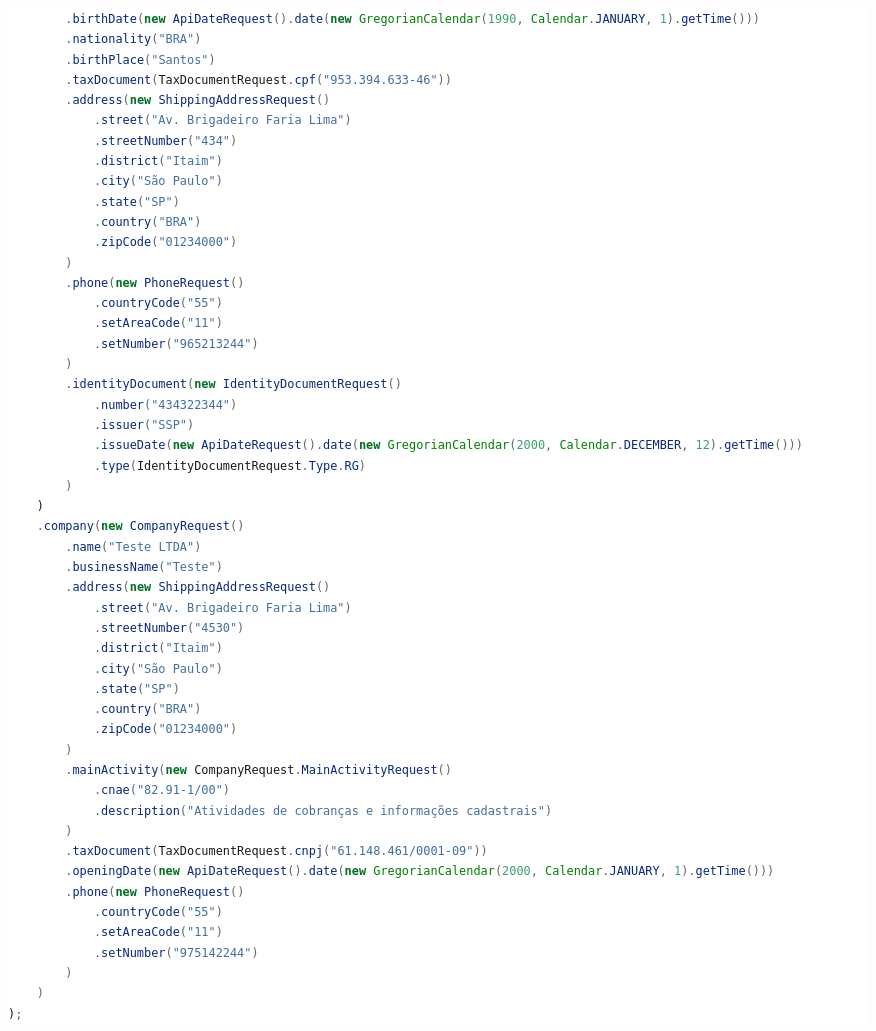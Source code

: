 ```java
        .birthDate(new ApiDateRequest().date(new GregorianCalendar(1990, Calendar.JANUARY, 1).getTime()))
        .nationality("BRA")
        .birthPlace("Santos")
        .taxDocument(TaxDocumentRequest.cpf("953.394.633-46"))
        .address(new ShippingAddressRequest()
            .street("Av. Brigadeiro Faria Lima")
            .streetNumber("434")
            .district("Itaim")
            .city("São Paulo")
            .state("SP")
            .country("BRA")
            .zipCode("01234000")
        )
        .phone(new PhoneRequest()
            .countryCode("55")
            .setAreaCode("11")
            .setNumber("965213244")
        )
        .identityDocument(new IdentityDocumentRequest()
            .number("434322344")
            .issuer("SSP")
            .issueDate(new ApiDateRequest().date(new GregorianCalendar(2000, Calendar.DECEMBER, 12).getTime()))
            .type(IdentityDocumentRequest.Type.RG)
        )
    )
    .company(new CompanyRequest()
        .name("Teste LTDA")
        .businessName("Teste")
        .address(new ShippingAddressRequest()
            .street("Av. Brigadeiro Faria Lima")
            .streetNumber("4530")
            .district("Itaim")
            .city("São Paulo")
            .state("SP")
            .country("BRA")
            .zipCode("01234000")
        )
        .mainActivity(new CompanyRequest.MainActivityRequest()
            .cnae("82.91-1/00")
            .description("Atividades de cobranças e informações cadastrais")
        )
        .taxDocument(TaxDocumentRequest.cnpj("61.148.461/0001-09"))
        .openingDate(new ApiDateRequest().date(new GregorianCalendar(2000, Calendar.JANUARY, 1).getTime()))
        .phone(new PhoneRequest()
            .countryCode("55")
            .setAreaCode("11")
            .setNumber("975142244")
        )
    )
);
```
